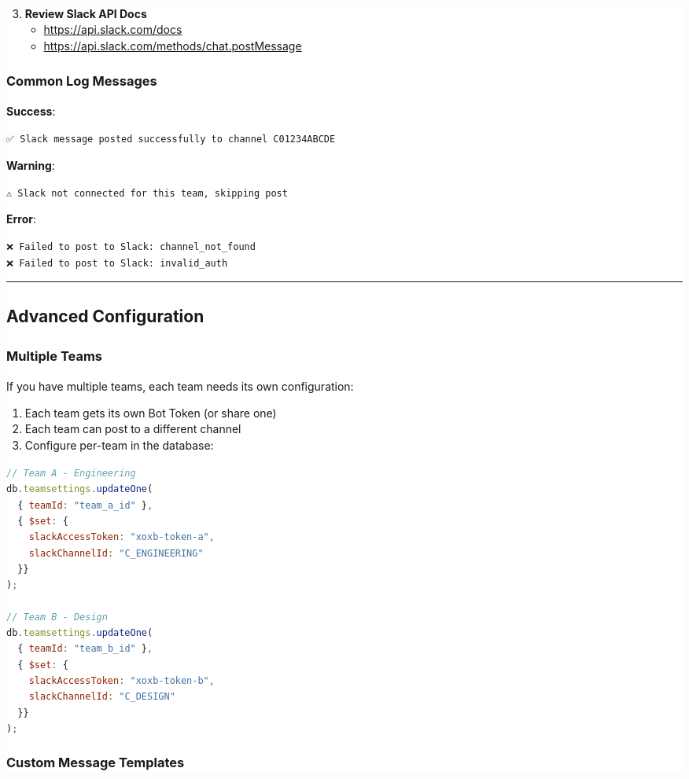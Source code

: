 3. **Review Slack API Docs**
   - https://api.slack.com/docs
   - https://api.slack.com/methods/chat.postMessage

### Common Log Messages

**Success**:
```
✅ Slack message posted successfully to channel C01234ABCDE
```

**Warning**:
```
⚠️ Slack not connected for this team, skipping post
```

**Error**:
```
❌ Failed to post to Slack: channel_not_found
❌ Failed to post to Slack: invalid_auth
```

---

## Advanced Configuration

### Multiple Teams

If you have multiple teams, each team needs its own configuration:

1. Each team gets its own Bot Token (or share one)
2. Each team can post to a different channel
3. Configure per-team in the database:

```javascript
// Team A - Engineering
db.teamsettings.updateOne(
  { teamId: "team_a_id" },
  { $set: {
    slackAccessToken: "xoxb-token-a",
    slackChannelId: "C_ENGINEERING"
  }}
);

// Team B - Design
db.teamsettings.updateOne(
  { teamId: "team_b_id" },
  { $set: {
    slackAccessToken: "xoxb-token-b",
    slackChannelId: "C_DESIGN"
  }}
);
```

### Custom Message Templates
